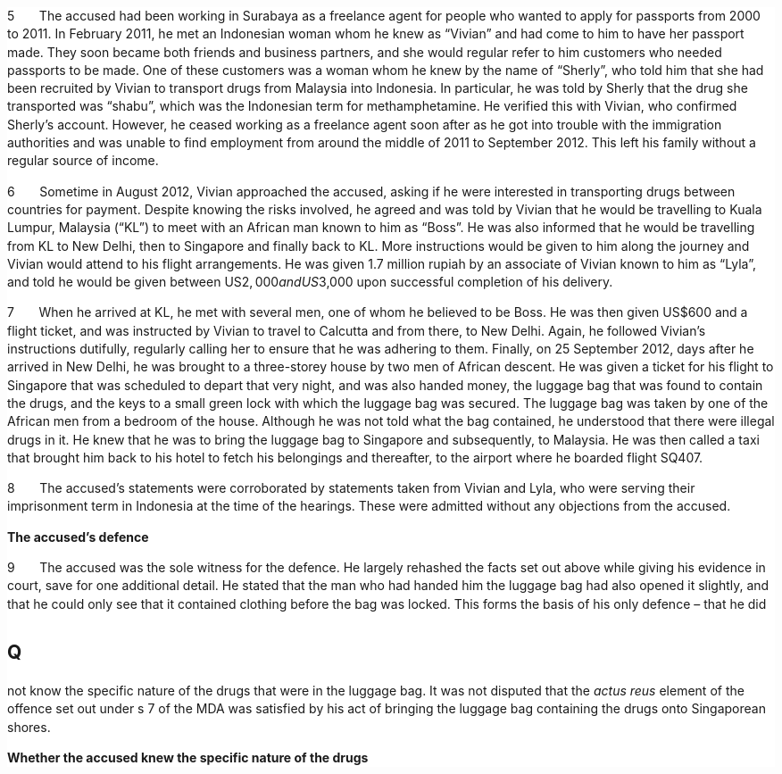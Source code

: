 5       The accused had been working in Surabaya as a freelance agent for people who wanted to apply for passports from 2000 to 2011. In February 2011, he met an Indonesian woman whom he knew as “Vivian” and had come to him to have her passport made. They soon became both friends and business partners, and she would regular refer to him customers who needed passports to be made. One of these customers was a woman whom he knew by the name of “Sherly”, who told him that she had been recruited by Vivian to transport drugs from Malaysia into Indonesia. In particular, he was told by Sherly that the drug she transported was “shabu”, which was the Indonesian term for methamphetamine. He verified this with Vivian, who confirmed Sherly’s account. However, he ceased working as a freelance agent soon after as he got into trouble with the immigration authorities and was unable to find employment from around the middle of 2011 to September 2012. This left his family without a regular source of income. 

6       Sometime in August 2012, Vivian approached the accused, asking if he were interested in transporting drugs between countries for payment. Despite knowing the risks involved, he agreed and was told by Vivian that he would be travelling to Kuala Lumpur, Malaysia (“KL”) to meet with an African man known to him as “Boss”. He was also informed that he would be travelling from KL to New Delhi, then to Singapore and finally back to KL. More instructions would be given to him along the journey and Vivian would attend to his flight arrangements. He was given 1.7 million rupiah by an associate of Vivian known to him as “Lyla”, and told he would be given between US$2,000 and US$3,000 upon successful completion of his delivery. 

7       When he arrived at KL, he met with several men, one of whom he believed to be Boss. He was then given US$600 and a flight ticket, and was instructed by Vivian to travel to Calcutta and from there, to New Delhi. Again, he followed Vivian’s instructions dutifully, regularly calling her to ensure that he was adhering to them. Finally, on 25 September 2012, days after he arrived in New Delhi, he was brought to a three-storey house by two men of African descent. He was given a ticket for his flight to Singapore that was scheduled to depart that very night, and was also handed money, the luggage bag that was found to contain the drugs, and the keys to a small green lock with which the luggage bag was secured. The luggage bag was taken by one of the African men from a bedroom of the house. Although he was not told what the bag contained, he understood that there were illegal drugs in it. He knew that he was to bring the luggage bag to Singapore and subsequently, to Malaysia. He was then called a taxi that brought him back to his hotel to fetch his belongings and thereafter, to the airport where he boarded flight SQ407. 

8       The accused’s statements were corroborated by statements taken from Vivian and Lyla, who were serving their imprisonment term in Indonesia at the time of the hearings. These were admitted without any objections from the accused. 

**The accused’s defence** 

9       The accused was the sole witness for the defence. He largely rehashed the facts set out above while giving his evidence in court, save for one additional detail. He stated that the man who had handed him the luggage bag had also opened it slightly, and that he could only see that it contained clothing before the bag was locked. This forms the basis of his only defence – that he did 


## Q 

not know the specific nature of the drugs that were in the luggage bag. It was not disputed that the _actus reus_ element of the offence set out under s 7 of the MDA was satisfied by his act of bringing the luggage bag containing the drugs onto Singaporean shores. 

**Whether the accused knew the specific nature of the drugs** 
